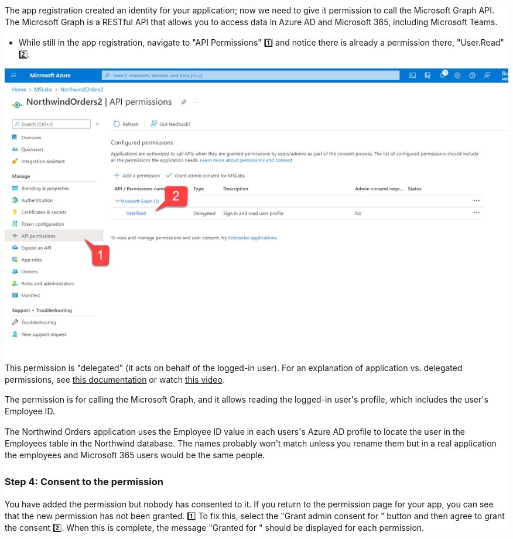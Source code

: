The app registration created an identity for your application; now we need to give it permission to call the Microsoft Graph API. The Microsoft Graph is a RESTful API that allows you to access data in Azure AD and Microsoft 365, including Microsoft Teams.

- While still in the app registration, navigate to "API Permissions" 1️⃣ and notice there is already a permission there, "User.Read" 2️⃣.

![Adding a permission](../../assets/01-017-RegisterAADApp-9a.png)

This permission is "delegated" (it acts on behalf of the logged-in user). For an explanation of application vs. delegated permissions, see [this documentation](https://docs.microsoft.com/en-us/azure/active-directory/develop/v2-permissions-and-consent#permission-types?WT.mc_id=m365-58890-cxa) or watch [this video](https://www.youtube.com/watch?v=SaBbfVgqZHc).

The permission is for calling the Microsoft Graph, and it allows reading the logged-in user's profile, which includes the user's Employee ID.

The Northwind Orders application uses the Employee ID value in each users's Azure AD profile to locate the user in the Employees table in the Northwind database. The names probably won't match unless you rename them but in a real application the employees and Microsoft 365 users would be the same people.
### Step 4: Consent to the permission

You have added the permission but nobody has consented to it. If you return to the permission page for your app, you can see that the new permission has not been granted. 1️⃣ To fix this, select the "Grant admin consent for <tenant>" button and then agree to grant the consent 2️⃣. When this is complete, the message "Granted for <tenant>" should be displayed for each permission.
